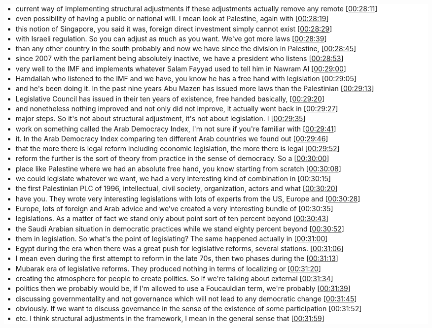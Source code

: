 *  current way of implementing structural adjustments if these adjustments actually remove any remote [[00:28:11](https://www.youtube.com/watch?v=MRq6cjsVSjc&t=1691.2s)]
*  even possibility of having a public or national will. I mean look at Palestine, again with [[00:28:19](https://www.youtube.com/watch?v=MRq6cjsVSjc&t=1699.2s)]
*  this notion of Singapore, you said it was, foreign direct investment simply cannot exist [[00:28:29](https://www.youtube.com/watch?v=MRq6cjsVSjc&t=1709.32s)]
*  with Israeli regulation. So you can adjust as much as you want. We've got more laws [[00:28:39](https://www.youtube.com/watch?v=MRq6cjsVSjc&t=1719.3600000000001s)]
*  than any other country in the south probably and now we have since the division in Palestine, [[00:28:45](https://www.youtube.com/watch?v=MRq6cjsVSjc&t=1725.8s)]
*  since 2007 with the parliament being absolutely inactive, we have a president who listens [[00:28:53](https://www.youtube.com/watch?v=MRq6cjsVSjc&t=1733.8s)]
*  very well to the IMF and implements whatever Salam Fayyad used to tell him in Nawram Al [[00:29:00](https://www.youtube.com/watch?v=MRq6cjsVSjc&t=1740.84s)]
*  Hamdallah who listened to the IMF and we have, you know he has a free hand with legislation [[00:29:05](https://www.youtube.com/watch?v=MRq6cjsVSjc&t=1745.84s)]
*  and he's been doing it. In the past nine years Abu Mazen has issued more laws than the Palestinian [[00:29:13](https://www.youtube.com/watch?v=MRq6cjsVSjc&t=1753.6s)]
*  Legislative Council has issued in their ten years of existence, free handed basically, [[00:29:20](https://www.youtube.com/watch?v=MRq6cjsVSjc&t=1760.6s)]
*  and nonetheless nothing improved and not only did not improve, it actually went back in [[00:29:27](https://www.youtube.com/watch?v=MRq6cjsVSjc&t=1767.6799999999998s)]
*  major steps. So it's not about structural adjustment, it's not about legislation. I [[00:29:35](https://www.youtube.com/watch?v=MRq6cjsVSjc&t=1775.3999999999999s)]
*  work on something called the Arab Democracy Index, I'm not sure if you're familiar with [[00:29:41](https://www.youtube.com/watch?v=MRq6cjsVSjc&t=1781.32s)]
*  it. In the Arab Democracy Index comparing ten different Arab countries we found out [[00:29:46](https://www.youtube.com/watch?v=MRq6cjsVSjc&t=1786.32s)]
*  that the more there is legal reform including economic legislation, the more there is legal [[00:29:52](https://www.youtube.com/watch?v=MRq6cjsVSjc&t=1792.28s)]
*  reform the further is the sort of theory from practice in the sense of democracy. So a [[00:30:00](https://www.youtube.com/watch?v=MRq6cjsVSjc&t=1800.72s)]
*  place like Palestine where we had an absolute free hand, you know starting from scratch [[00:30:08](https://www.youtube.com/watch?v=MRq6cjsVSjc&t=1808.72s)]
*  we could legislate whatever we want, we had a very interesting kind of combination in [[00:30:15](https://www.youtube.com/watch?v=MRq6cjsVSjc&t=1815.92s)]
*  the first Palestinian PLC of 1996, intellectual, civil society, organization, actors and what [[00:30:20](https://www.youtube.com/watch?v=MRq6cjsVSjc&t=1820.84s)]
*  have you. They wrote very interesting legislations with lots of experts from the US, Europe and [[00:30:28](https://www.youtube.com/watch?v=MRq6cjsVSjc&t=1828.4s)]
*  Europe, lots of foreign and Arab advice and we've created a very interesting bundle of [[00:30:35](https://www.youtube.com/watch?v=MRq6cjsVSjc&t=1835.96s)]
*  legislations. As a matter of fact we stand only about point sort of ten percent beyond [[00:30:43](https://www.youtube.com/watch?v=MRq6cjsVSjc&t=1843.0s)]
*  the Saudi Arabian situation in democratic practices while we stand eighty percent beyond [[00:30:52](https://www.youtube.com/watch?v=MRq6cjsVSjc&t=1852.0800000000002s)]
*  them in legislation. So what's the point of legislating? The same happened actually in [[00:31:00](https://www.youtube.com/watch?v=MRq6cjsVSjc&t=1860.04s)]
*  Egypt during the era when there was a great push for legislative reforms, several stations. [[00:31:06](https://www.youtube.com/watch?v=MRq6cjsVSjc&t=1866.08s)]
*  I mean even during the first attempt to reform in the late 70s, then two phases during the [[00:31:13](https://www.youtube.com/watch?v=MRq6cjsVSjc&t=1873.6399999999999s)]
*  Mubarak era of legislative reforms. They produced nothing in terms of localizing or [[00:31:20](https://www.youtube.com/watch?v=MRq6cjsVSjc&t=1880.64s)]
*  creating the atmosphere for people to create politics. So if we're talking about external [[00:31:34](https://www.youtube.com/watch?v=MRq6cjsVSjc&t=1894.4s)]
*  politics then we probably would be, if I'm allowed to use a Foucauldian term, we're probably [[00:31:39](https://www.youtube.com/watch?v=MRq6cjsVSjc&t=1899.0400000000002s)]
*  discussing governmentality and not governance which will not lead to any democratic change [[00:31:45](https://www.youtube.com/watch?v=MRq6cjsVSjc&t=1905.0s)]
*  obviously. If we want to discuss governance in the sense of the existence of some participation [[00:31:52](https://www.youtube.com/watch?v=MRq6cjsVSjc&t=1912.36s)]
*  etc. I think structural adjustments in the framework, I mean in the general sense that [[00:31:59](https://www.youtube.com/watch?v=MRq6cjsVSjc&t=1919.36s)]